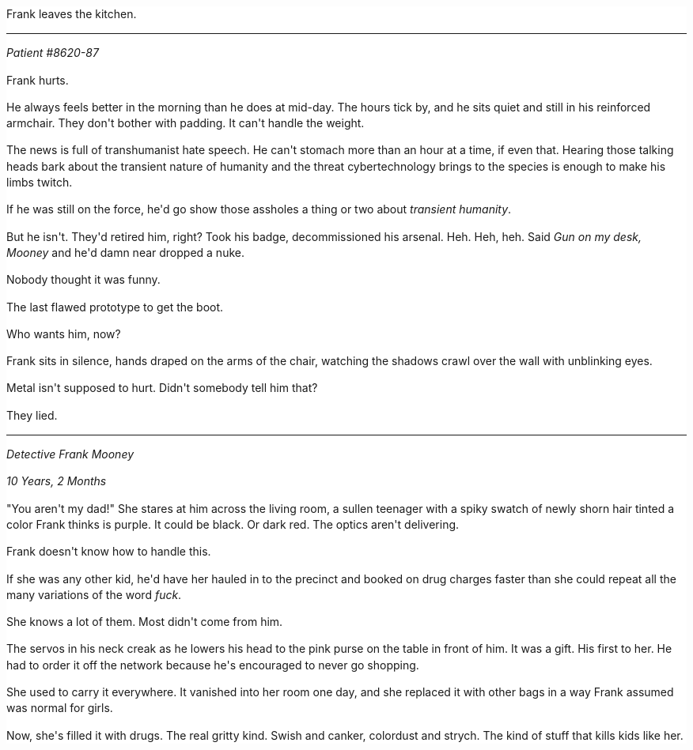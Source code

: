 Frank leaves the kitchen.

----

_Patient #8620-87_

Frank hurts.

He always feels better in the morning than he does at mid-day. The hours tick by, and he sits quiet and still in his reinforced armchair. They don't bother with padding. It can't handle the weight.

The news is full of transhumanist hate speech. He can't stomach more than an hour at a time, if even that. Hearing those talking heads bark about the transient nature of humanity and the threat cybertechnology brings to the species is enough to make his limbs twitch.

If he was still on the force, he'd go show those assholes a thing or two about _transient humanity_.

But he isn't. They'd retired him, right? Took his badge, decommissioned his arsenal. Heh. Heh, heh. Said _Gun on my desk, Mooney_ and he'd damn near dropped a nuke.

Nobody thought it was funny.

The last flawed prototype to get the boot.

Who wants him, now?

Frank sits in silence, hands draped on the arms of the chair, watching the shadows crawl over the wall with unblinking eyes.

Metal isn't supposed to hurt. Didn't somebody tell him that?

They lied.

----

_Detective Frank Mooney_

_10 Years, 2 Months_

"You aren't my dad!" She stares at him across the living room, a sullen teenager with a spiky swatch of newly shorn hair tinted a color Frank thinks is purple. It could be black. Or dark red. The optics aren't delivering.

Frank doesn't know how to handle this.

If she was any other kid, he'd have her hauled in to the precinct and booked on drug charges faster than she could repeat all the many variations of the word _fuck_.

She knows a lot of them. Most didn't come from him.

The servos in his neck creak as he lowers his head to the pink purse on the table in front of him. It was a gift. His first to her. He had to order it off the network because he's encouraged to never go shopping.

She used to carry it everywhere. It vanished into her room one day, and she replaced it with other bags in a way Frank assumed was normal for girls.

Now, she's filled it with drugs. The real gritty kind. Swish and canker, colordust and strych. The kind of stuff that kills kids like her.
